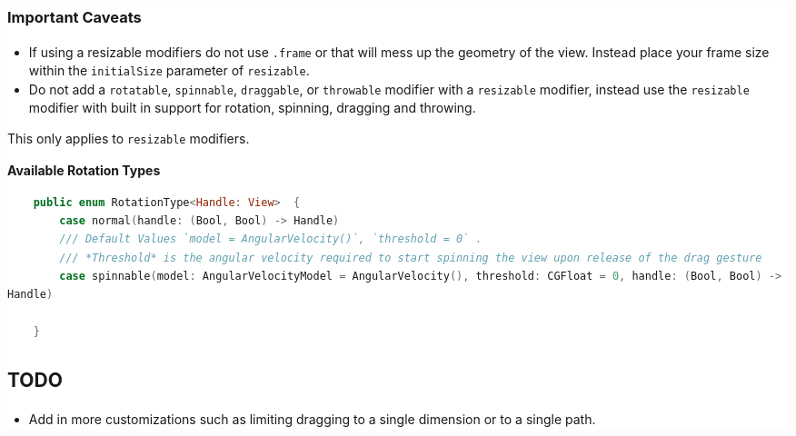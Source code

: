 ### Important Caveats

* If using a resizable modifiers do not use `.frame` or that will mess up the geometry of the view. Instead place your frame size within the `initialSize` parameter of `resizable`. 
* Do not add a `rotatable`,  `spinnable`, `draggable`, or `throwable` modifier with a `resizable` modifier, instead use the `resizable` modifier with built in support for rotation, spinning, dragging and throwing. 


This only applies to `resizable` modifiers. 


**Available Rotation Types**

```Swift 
    public enum RotationType<Handle: View>  {
        case normal(handle: (Bool, Bool) -> Handle)
        /// Default Values `model = AngularVelocity()`, `threshold = 0` .
        /// *Threshold* is the angular velocity required to start spinning the view upon release of the drag gesture
        case spinnable(model: AngularVelocityModel = AngularVelocity(), threshold: CGFloat = 0, handle: (Bool, Bool) -> Handle)
        
    }

```






## TODO 

* Add in more customizations such as limiting dragging to a single dimension or to a single path. 






